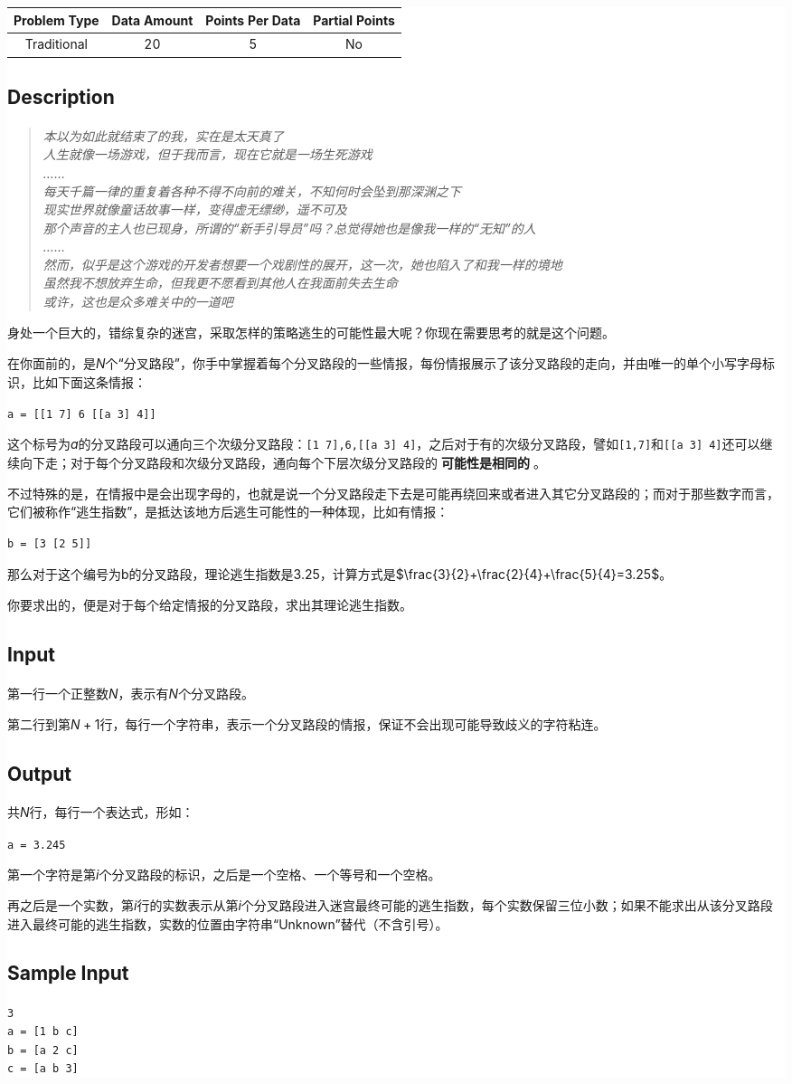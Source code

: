 | Problem Type | Data Amount | Points Per Data | Partial Points |
| :----------: | :---------: | :-------------: | :------------: |
| Traditional  |     20      |        5        |       No       |

## Description
>*本以为如此就结束了的我，实在是太天真了*  
>*人生就像一场游戏，但于我而言，现在它就是一场生死游戏*  
>*……*  
>*每天千篇一律的重复着各种不得不向前的难关，不知何时会坠到那深渊之下*  
>*现实世界就像童话故事一样，变得虚无缥缈，遥不可及*  
>*那个声音的主人也已现身，所谓的“新手引导员”吗？总觉得她也是像我一样的“无知”的人*  
>*……*  
>*然而，似乎是这个游戏的开发者想要一个戏剧性的展开，这一次，她也陷入了和我一样的境地*  
>*虽然我不想放弃生命，但我更不愿看到其他人在我面前失去生命*  
>*或许，这也是众多难关中的一道吧*

身处一个巨大的，错综复杂的迷宫，采取怎样的策略逃生的可能性最大呢？你现在需要思考的就是这个问题。

在你面前的，是$N$个“分叉路段”，你手中掌握着每个分叉路段的一些情报，每份情报展示了该分叉路段的走向，并由唯一的单个小写字母标识，比如下面这条情报：
```
a = [[1 7] 6 [[a 3] 4]]
```
这个标号为$a$的分叉路段可以通向三个次级分叉路段：```[1 7],6,[[a 3] 4]```，之后对于有的次级分叉路段，譬如```[1,7]```和```[[a 3] 4]```还可以继续向下走；对于每个分叉路段和次级分叉路段，通向每个下层次级分叉路段的 __可能性是相同的__ 。

不过特殊的是，在情报中是会出现字母的，也就是说一个分叉路段走下去是可能再绕回来或者进入其它分叉路段的；而对于那些数字而言，它们被称作“逃生指数”，是抵达该地方后逃生可能性的一种体现，比如有情报：
```
b = [3 [2 5]]
```
那么对于这个编号为b的分叉路段，理论逃生指数是$3.25$，计算方式是$\frac{3}{2}+\frac{2}{4}+\frac{5}{4}=3.25$。

你要求出的，便是对于每个给定情报的分叉路段，求出其理论逃生指数。

## Input
第一行一个正整数$N$，表示有$N$个分叉路段。

第二行到第$N+1$行，每行一个字符串，表示一个分叉路段的情报，保证不会出现可能导致歧义的字符粘连。

## Output
共$N$行，每行一个表达式，形如：
```
a = 3.245
```
第一个字符是第$i$个分叉路段的标识，之后是一个空格、一个等号和一个空格。

再之后是一个实数，第$i$行的实数表示从第$i$个分叉路段进入迷宫最终可能的逃生指数，每个实数保留三位小数；如果不能求出从该分叉路段进入最终可能的逃生指数，实数的位置由字符串“Unknown”替代（不含引号）。

## Sample Input
```
3
a = [1 b c]
b = [a 2 c]
c = [a b 3]
```
